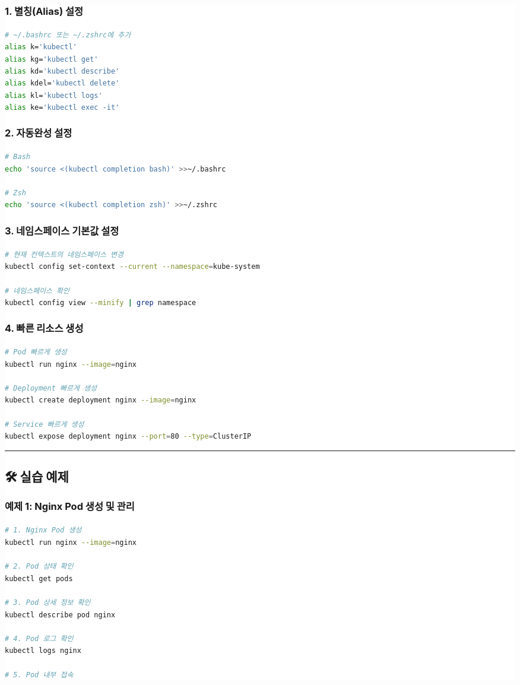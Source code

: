 ### 1. 별칭(Alias) 설정

```bash
# ~/.bashrc 또는 ~/.zshrc에 추가
alias k='kubectl'
alias kg='kubectl get'
alias kd='kubectl describe'
alias kdel='kubectl delete'
alias kl='kubectl logs'
alias ke='kubectl exec -it'
```

### 2. 자동완성 설정

```bash
# Bash
echo 'source <(kubectl completion bash)' >>~/.bashrc

# Zsh
echo 'source <(kubectl completion zsh)' >>~/.zshrc
```

### 3. 네임스페이스 기본값 설정

```bash
# 현재 컨텍스트의 네임스페이스 변경
kubectl config set-context --current --namespace=kube-system

# 네임스페이스 확인
kubectl config view --minify | grep namespace
```

### 4. 빠른 리소스 생성

```bash
# Pod 빠르게 생성
kubectl run nginx --image=nginx

# Deployment 빠르게 생성
kubectl create deployment nginx --image=nginx

# Service 빠르게 생성
kubectl expose deployment nginx --port=80 --type=ClusterIP
```

---

## 🛠️ 실습 예제

### 예제 1: Nginx Pod 생성 및 관리

```bash
# 1. Nginx Pod 생성
kubectl run nginx --image=nginx

# 2. Pod 상태 확인
kubectl get pods

# 3. Pod 상세 정보 확인
kubectl describe pod nginx

# 4. Pod 로그 확인
kubectl logs nginx

# 5. Pod 내부 접속
```